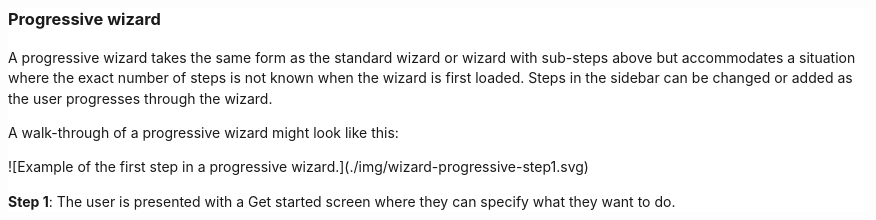 ### Progressive wizard
A progressive wizard takes the same form as the standard wizard or wizard with sub-steps above but accommodates a situation where the exact number of steps is not known when the wizard is first loaded. Steps in the sidebar can be changed or added as the user progresses through the wizard.

A walk-through of a progressive wizard might look like this:

<div class="ws-docs-content-img">
![Example of the first step in a progressive wizard.](./img/wizard-progressive-step1.svg)
</div>

**Step 1**: The user is presented with a Get started screen where they can specify what they want to do.

<div class="ws-docs-content-img">